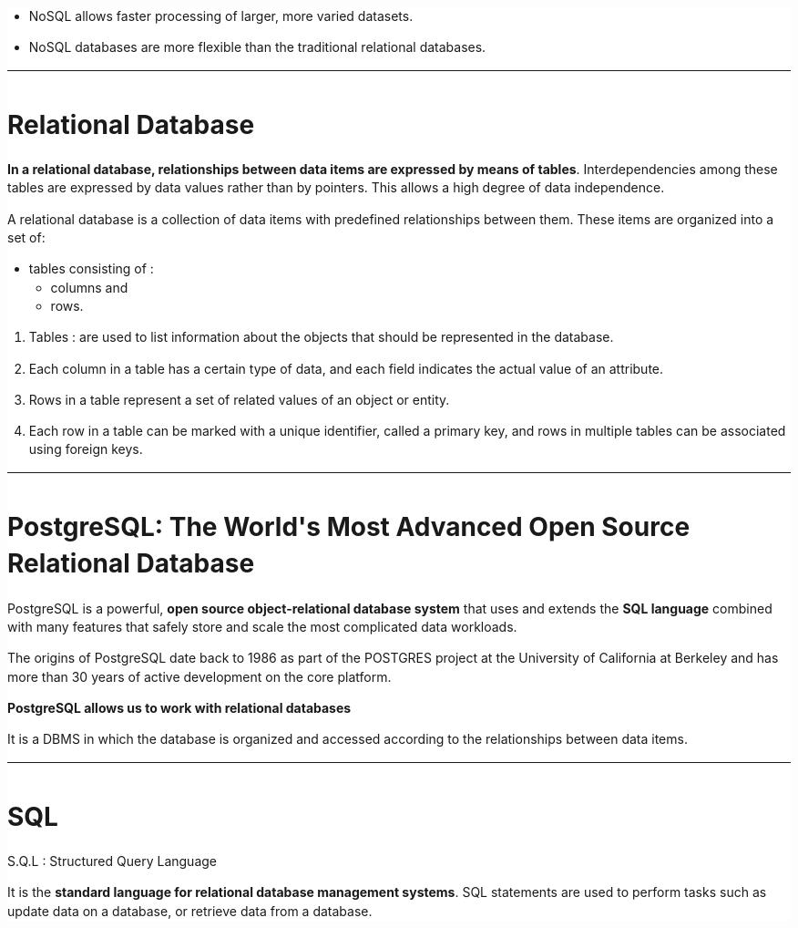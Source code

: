 * NoSQL allows faster processing of larger, more varied datasets. 

* NoSQL databases are more flexible than the traditional relational databases.

---

# Relational Database

**In a relational database, relationships between data items are expressed by means of tables**. Interdependencies among these tables are expressed by data values rather than by pointers. This allows a high degree of data independence.

A relational database is a collection of data items with predefined relationships between them. These items are organized into a set of:

* tables consisting of :
	* columns and 
	* rows. 

1. Tables : are used to list information about the objects that should be represented in the database. 

2. Each column in a table has a certain type of data, and each field indicates the actual value of an attribute. 

3. Rows in a table represent a set of related values of an object or entity. 

4. Each row in a table can be marked with a unique identifier, called a primary key, and rows in multiple tables can be associated using foreign keys.

---

# PostgreSQL: The World's Most Advanced Open Source Relational Database

PostgreSQL is a powerful, **open source object-relational database system** that uses and extends the **SQL language** combined with many features that safely store and scale the most complicated data workloads. 

The origins of PostgreSQL date back to 1986 as part of the POSTGRES project at the University of California at Berkeley and has more than 30 years of active development on the core platform.

**PostgreSQL allows us to work with relational databases**

It is a DBMS in which the database is organized and accessed according to the relationships between data items. 

---

# SQL

S.Q.L : Structured Query Language

It is the **standard language for relational database management systems**. SQL statements are used to perform tasks such as update data on a database, or retrieve data from a database.
